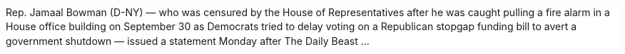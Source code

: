 Rep. Jamaal Bowman (D-NY) — who was censured by the House of Representatives after he was caught pulling a fire alarm in a House office building on September 30 as Democrats tried to delay voting on a Republican stopgap funding bill to avert a government shutdown — issued a statement Monday after The Daily Beast ...

